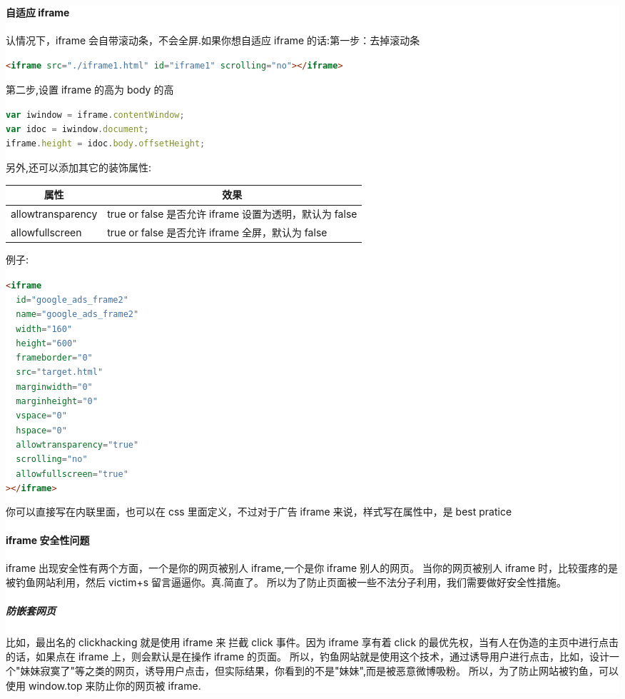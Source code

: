 #### 自适应 iframe

认情况下，iframe 会自带滚动条，不会全屏.如果你想自适应 iframe 的话:第一步：去掉滚动条

```html
<iframe src="./iframe1.html" id="iframe1" scrolling="no"></iframe>
```

第二步,设置 iframe 的高为 body 的高

```js
var iwindow = iframe.contentWindow;
var idoc = iwindow.document;
iframe.height = idoc.body.offsetHeight;
```

另外,还可以添加其它的装饰属性:

| 属性              | 效果                                                   |
| ----------------- | ------------------------------------------------------ |
| allowtransparency | true or false 是否允许 iframe 设置为透明，默认为 false |
| allowfullscreen   | true or false 是否允许 iframe 全屏，默认为 false       |

例子:

```html
<iframe
  id="google_ads_frame2"
  name="google_ads_frame2"
  width="160"
  height="600"
  frameborder="0"
  src="target.html"
  marginwidth="0"
  marginheight="0"
  vspace="0"
  hspace="0"
  allowtransparency="true"
  scrolling="no"
  allowfullscreen="true"
></iframe>
```

你可以直接写在内联里面，也可以在 css 里面定义，不过对于广告 iframe 来说，样式写在属性中，是 best pratice

#### iframe 安全性问题

iframe 出现安全性有两个方面，一个是你的网页被别人 iframe,一个是你 iframe 别人的网页。 当你的网页被别人 iframe 时，比较蛋疼的是被钓鱼网站利用，然后 victim+s 留言逼逼你。真.简直了。 所以为了防止页面被一些不法分子利用，我们需要做好安全性措施。

##### 防嵌套网页

比如，最出名的 clickhacking 就是使用 iframe 来 拦截 click 事件。因为 iframe 享有着 click 的最优先权，当有人在伪造的主页中进行点击的话，如果点在 iframe 上，则会默认是在操作 iframe 的页面。 所以，钓鱼网站就是使用这个技术，通过诱导用户进行点击，比如，设计一个"妹妹寂寞了"等之类的网页，诱导用户点击，但实际结果，你看到的不是"妹妹",而是被恶意微博吸粉。
所以，为了防止网站被钓鱼，可以使用 window.top 来防止你的网页被 iframe.
